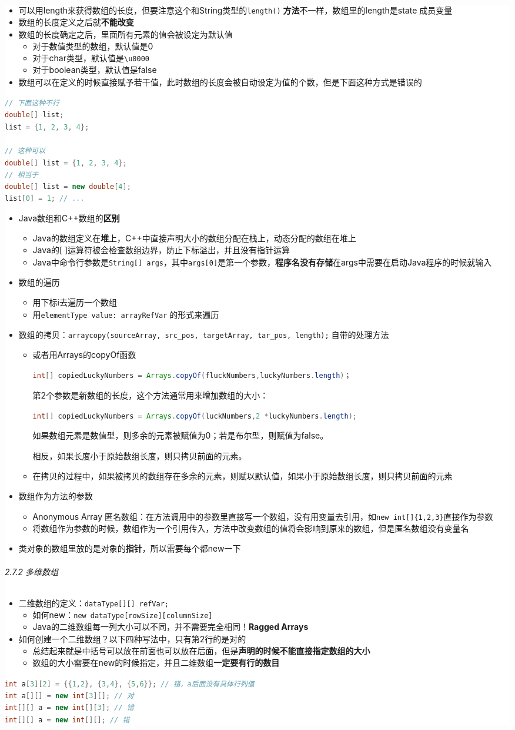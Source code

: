   - 可以用length来获得数组的长度，但要注意这个和String类型的`length()` **方法**不一样，数组里的length是state 成员变量
  - 数组的长度定义之后就**不能改变** 
  - 数组的长度确定之后，里面所有元素的值会被设定为默认值
    - 对于数值类型的数组，默认值是0
    - 对于char类型，默认值是`\u0000`
    - 对于boolean类型，默认值是false
  - 数组可以在定义的时候直接赋予若干值，此时数组的长度会被自动设定为值的个数，但是下面这种方式是错误的
  
  ```java
  // 下面这种不行
  double[] list;
  list = {1, 2, 3, 4};
  
  // 这种可以
  double[] list = {1, 2, 3, 4};
  // 相当于
  double[] list = new double[4];
  list[0] = 1; // ...
  ```
  
  - Java数组和C++数组的**区别** 
    - Java的数组定义在**堆**上，C++中直接声明大小的数组分配在栈上，动态分配的数组在堆上
    - Java的[ ]运算符被会检查数组边界，防止下标溢出，并且没有指针运算
    - Java中命令行参数是`String[] args`，其中`args[0]`是第一个参数，**程序名没有存储**在args中需要在启动Java程序的时候就输入
    
  - 数组的遍历
    - 用下标i去遍历一个数组
    - 用`elementType value: arrayRefVar` 的形式来遍历
    
  - 数组的拷贝：`arraycopy(sourceArray, src_pos, targetArray, tar_pos, length);` 自带的处理方法
    - 或者用Arrays的copyOf函数
    
      ```java
      int[] copiedLuckyNumbers = Arrays.copyOf(fluckNumbers,luckyNumbers.length)；
      ```
    
         第2个参数是新数组的长度，这个方法通常用来增加数组的大小：
    
      ```java
      int[] copiedLuckyNumbers = Arrays.copyOf(luckNumbers,2 *luckyNumbers.length);
      ```
    
         如果数组元素是数值型，则多余的元素被赋值为0；若是布尔型，则赋值为false。
    
         相反，如果长度小于原始数组长度，则只拷贝前面的元素。
    
    - 在拷贝的过程中，如果被拷贝的数组存在多余的元素，则赋以默认值，如果小于原始数组长度，则只拷贝前面的元素
    
  - 数组作为方法的参数
    - Anonymous Array 匿名数组：在方法调用中的参数里直接写一个数组，没有用变量去引用，如`new int[]{1,2,3}`直接作为参数
    - 将数组作为参数的时候，数组作为一个引用传入，方法中改变数组的值将会影响到原来的数组，但是匿名数组没有变量名
    
  - 类对象的数组里放的是对象的**指针**，所以需要每个都new一下

###### 2.7.2 多维数组

- 二维数组的定义：`dataType[][] refVar;` 
  - 如何new：`new dataType[rowSize][columnSize]` 
  - Java的二维数组每一列大小可以不同，并不需要完全相同！**Ragged Arrays**
- 如何创建一个二维数组？以下四种写法中，只有第2行的是对的
  - 总结起来就是中括号可以放在前面也可以放在后面，但是**声明的时候不能直接指定数组的大小**
  - 数组的大小需要在new的时候指定，并且二维数组**一定要有行的数目** 

```Java
int a[3][2] = {{1,2}, {3,4}, {5,6}}; // 错，a后面没有具体行列值
int a[][] = new int[3][]; // 对
int[][] a = new int[][3]; // 错
int[][] a = new int[][]; // 错
```

